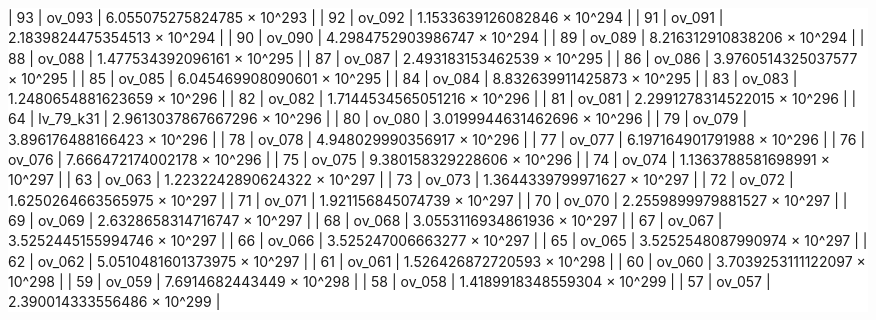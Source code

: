 | 93 | ov_093 | 6.055075275824785 × 10^293 |
| 92 | ov_092 | 1.1533639126082846 × 10^294 |
| 91 | ov_091 | 2.1839824475354513 × 10^294 |
| 90 | ov_090 | 4.2984752903986747 × 10^294 |
| 89 | ov_089 | 8.216312910838206 × 10^294 |
| 88 | ov_088 | 1.477534392096161 × 10^295 |
| 87 | ov_087 | 2.493183153462539 × 10^295 |
| 86 | ov_086 | 3.9760514325037577 × 10^295 |
| 85 | ov_085 | 6.045469908090601 × 10^295 |
| 84 | ov_084 | 8.832639911425873 × 10^295 |
| 83 | ov_083 | 1.2480654881623659 × 10^296 |
| 82 | ov_082 | 1.7144534565051216 × 10^296 |
| 81 | ov_081 | 2.2991278314522015 × 10^296 |
| 64 | lv_79_k31 | 2.9613037867667296 × 10^296 |
| 80 | ov_080 | 3.0199944631462696 × 10^296 |
| 79 | ov_079 | 3.896176488166423 × 10^296 |
| 78 | ov_078 | 4.948029990356917 × 10^296 |
| 77 | ov_077 | 6.197164901791988 × 10^296 |
| 76 | ov_076 | 7.666472174002178 × 10^296 |
| 75 | ov_075 | 9.380158329228606 × 10^296 |
| 74 | ov_074 | 1.1363788581698991 × 10^297 |
| 63 | ov_063 | 1.2232242890624322 × 10^297 |
| 73 | ov_073 | 1.3644339799971627 × 10^297 |
| 72 | ov_072 | 1.6250264663565975 × 10^297 |
| 71 | ov_071 | 1.921156845074739 × 10^297 |
| 70 | ov_070 | 2.2559899979881527 × 10^297 |
| 69 | ov_069 | 2.6328658314716747 × 10^297 |
| 68 | ov_068 | 3.0553116934861936 × 10^297 |
| 67 | ov_067 | 3.5252445155994746 × 10^297 |
| 66 | ov_066 | 3.525247006663277 × 10^297 |
| 65 | ov_065 | 3.5252548087990974 × 10^297 |
| 62 | ov_062 | 5.0510481601373975 × 10^297 |
| 61 | ov_061 | 1.526426872720593 × 10^298 |
| 60 | ov_060 | 3.7039253111122097 × 10^298 |
| 59 | ov_059 | 7.6914682443449 × 10^298 |
| 58 | ov_058 | 1.4189918348559304 × 10^299 |
| 57 | ov_057 | 2.390014333556486 × 10^299 |